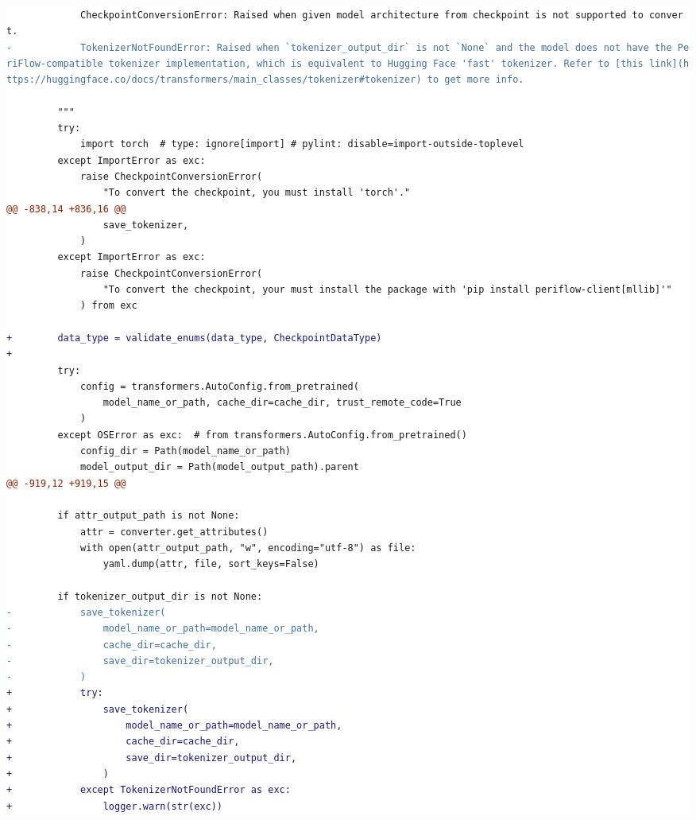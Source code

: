 ```diff
             CheckpointConversionError: Raised when given model architecture from checkpoint is not supported to convert.
-            TokenizerNotFoundError: Raised when `tokenizer_output_dir` is not `None` and the model does not have the PeriFlow-compatible tokenizer implementation, which is equivalent to Hugging Face 'fast' tokenizer. Refer to [this link](https://huggingface.co/docs/transformers/main_classes/tokenizer#tokenizer) to get more info.
 
         """
         try:
             import torch  # type: ignore[import] # pylint: disable=import-outside-toplevel
         except ImportError as exc:
             raise CheckpointConversionError(
                 "To convert the checkpoint, you must install 'torch'."
@@ -838,14 +836,16 @@
                 save_tokenizer,
             )
         except ImportError as exc:
             raise CheckpointConversionError(
                 "To convert the checkpoint, your must install the package with 'pip install periflow-client[mllib]'"
             ) from exc
 
+        data_type = validate_enums(data_type, CheckpointDataType)
+
         try:
             config = transformers.AutoConfig.from_pretrained(
                 model_name_or_path, cache_dir=cache_dir, trust_remote_code=True
             )
         except OSError as exc:  # from transformers.AutoConfig.from_pretrained()
             config_dir = Path(model_name_or_path)
             model_output_dir = Path(model_output_path).parent
@@ -919,12 +919,15 @@
 
         if attr_output_path is not None:
             attr = converter.get_attributes()
             with open(attr_output_path, "w", encoding="utf-8") as file:
                 yaml.dump(attr, file, sort_keys=False)
 
         if tokenizer_output_dir is not None:
-            save_tokenizer(
-                model_name_or_path=model_name_or_path,
-                cache_dir=cache_dir,
-                save_dir=tokenizer_output_dir,
-            )
+            try:
+                save_tokenizer(
+                    model_name_or_path=model_name_or_path,
+                    cache_dir=cache_dir,
+                    save_dir=tokenizer_output_dir,
+                )
+            except TokenizerNotFoundError as exc:
+                logger.warn(str(exc))
```
